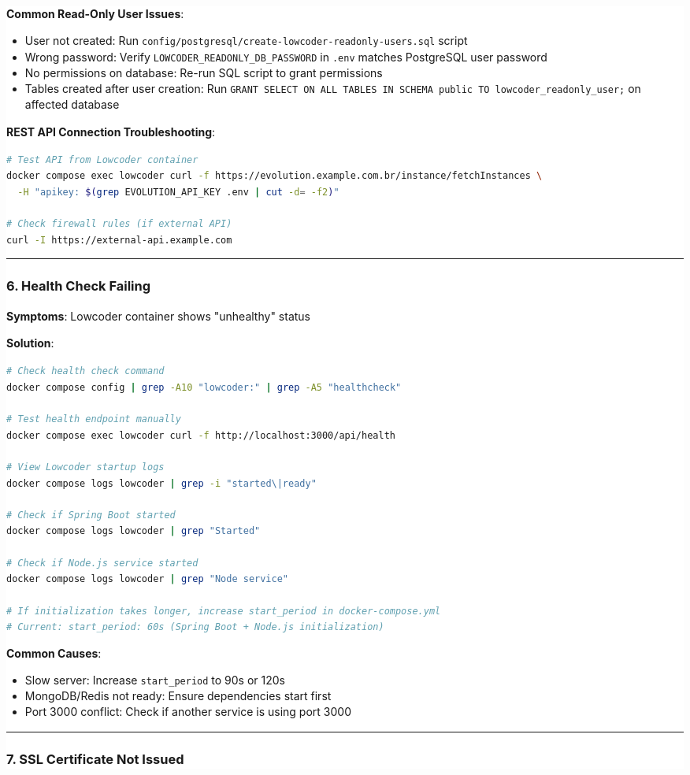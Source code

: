 **Common Read-Only User Issues**:
- User not created: Run `config/postgresql/create-lowcoder-readonly-users.sql` script
- Wrong password: Verify `LOWCODER_READONLY_DB_PASSWORD` in `.env` matches PostgreSQL user password
- No permissions on database: Re-run SQL script to grant permissions
- Tables created after user creation: Run `GRANT SELECT ON ALL TABLES IN SCHEMA public TO lowcoder_readonly_user;` on affected database

**REST API Connection Troubleshooting**:

```bash
# Test API from Lowcoder container
docker compose exec lowcoder curl -f https://evolution.example.com.br/instance/fetchInstances \
  -H "apikey: $(grep EVOLUTION_API_KEY .env | cut -d= -f2)"

# Check firewall rules (if external API)
curl -I https://external-api.example.com
```

---

### 6. Health Check Failing

**Symptoms**: Lowcoder container shows "unhealthy" status

**Solution**:

```bash
# Check health check command
docker compose config | grep -A10 "lowcoder:" | grep -A5 "healthcheck"

# Test health endpoint manually
docker compose exec lowcoder curl -f http://localhost:3000/api/health

# View Lowcoder startup logs
docker compose logs lowcoder | grep -i "started\|ready"

# Check if Spring Boot started
docker compose logs lowcoder | grep "Started"

# Check if Node.js service started
docker compose logs lowcoder | grep "Node service"

# If initialization takes longer, increase start_period in docker-compose.yml
# Current: start_period: 60s (Spring Boot + Node.js initialization)
```

**Common Causes**:
- Slow server: Increase `start_period` to 90s or 120s
- MongoDB/Redis not ready: Ensure dependencies start first
- Port 3000 conflict: Check if another service is using port 3000

---

### 7. SSL Certificate Not Issued
